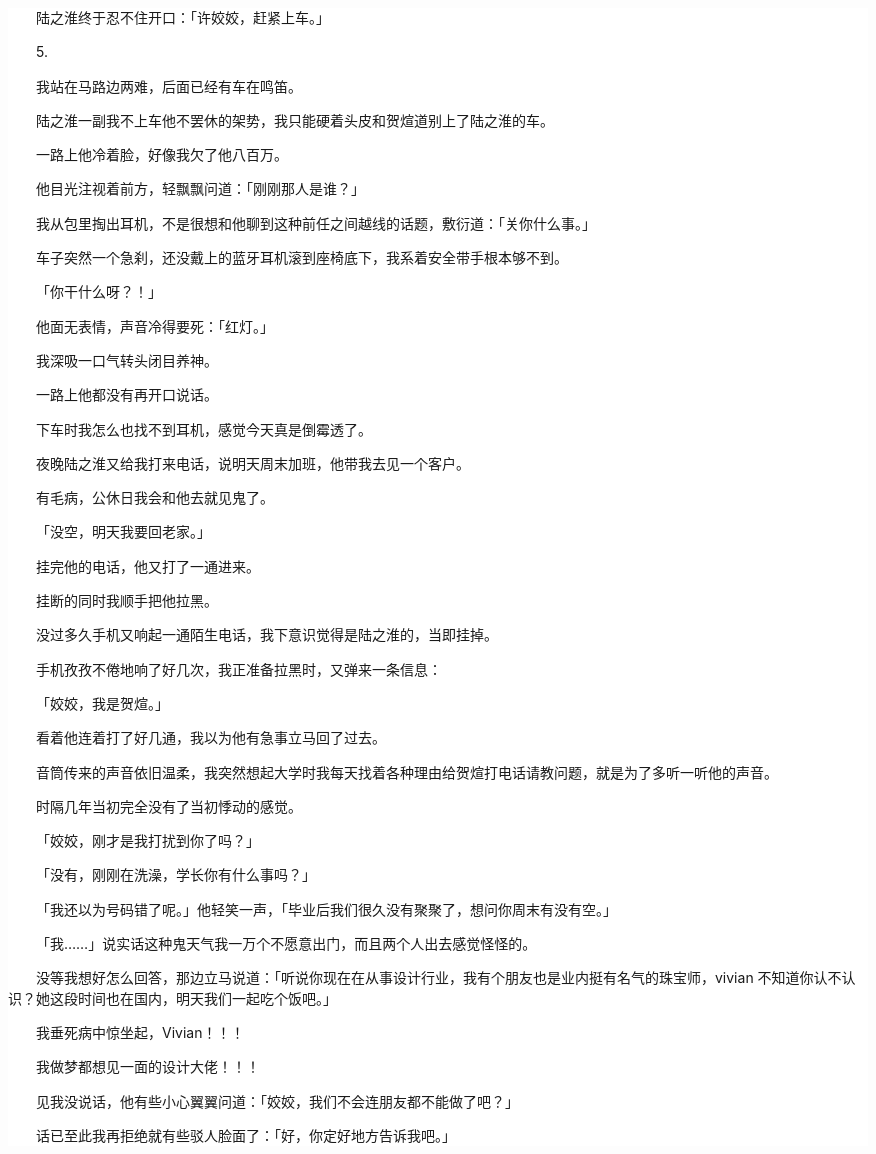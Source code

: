 &emsp;&emsp;陆之淮终于忍不住开口：「许姣姣，赶紧上车。」  
  
&emsp;&emsp;5.  
  
&emsp;&emsp;我站在马路边两难，后面已经有车在鸣笛。  
  
&emsp;&emsp;陆之淮一副我不上车他不罢休的架势，我只能硬着头皮和贺煊道别上了陆之淮的车。  
  
&emsp;&emsp;一路上他冷着脸，好像我欠了他八百万。  
  
&emsp;&emsp;他目光注视着前方，轻飘飘问道：「刚刚那人是谁？」  
  
&emsp;&emsp;我从包里掏出耳机，不是很想和他聊到这种前任之间越线的话题，敷衍道：「关你什么事。」  
  
&emsp;&emsp;车子突然一个急刹，还没戴上的蓝牙耳机滚到座椅底下，我系着安全带手根本够不到。  
  
&emsp;&emsp;「你干什么呀？！」  
  
&emsp;&emsp;他面无表情，声音冷得要死：「红灯。」  
  
&emsp;&emsp;我深吸一口气转头闭目养神。  
  
&emsp;&emsp;一路上他都没有再开口说话。  
  
&emsp;&emsp;下车时我怎么也找不到耳机，感觉今天真是倒霉透了。  
  
&emsp;&emsp;夜晚陆之淮又给我打来电话，说明天周末加班，他带我去见一个客户。  
  
&emsp;&emsp;有毛病，公休日我会和他去就见鬼了。  
  
&emsp;&emsp;「没空，明天我要回老家。」  
  
&emsp;&emsp;挂完他的电话，他又打了一通进来。  
  
&emsp;&emsp;挂断的同时我顺手把他拉黑。  
  
&emsp;&emsp;没过多久手机又响起一通陌生电话，我下意识觉得是陆之淮的，当即挂掉。  
  
&emsp;&emsp;手机孜孜不倦地响了好几次，我正准备拉黑时，又弹来一条信息：  
  
&emsp;&emsp;「姣姣，我是贺煊。」  
  
&emsp;&emsp;看着他连着打了好几通，我以为他有急事立马回了过去。  
  
&emsp;&emsp;音筒传来的声音依旧温柔，我突然想起大学时我每天找着各种理由给贺煊打电话请教问题，就是为了多听一听他的声音。  
  
&emsp;&emsp;时隔几年当初完全没有了当初悸动的感觉。  
  
&emsp;&emsp;「姣姣，刚才是我打扰到你了吗？」  
  
&emsp;&emsp;「没有，刚刚在洗澡，学长你有什么事吗？」  
  
&emsp;&emsp;「我还以为号码错了呢。」他轻笑一声，「毕业后我们很久没有聚聚了，想问你周末有没有空。」  
  
&emsp;&emsp;「我……」说实话这种鬼天气我一万个不愿意出门，而且两个人出去感觉怪怪的。  
  
&emsp;&emsp;没等我想好怎么回答，那边立马说道：「听说你现在在从事设计行业，我有个朋友也是业内挺有名气的珠宝师，vivian 不知道你认不认识？她这段时间也在国内，明天我们一起吃个饭吧。」  
  
&emsp;&emsp;我垂死病中惊坐起，Vivian！！！  
  
&emsp;&emsp;我做梦都想见一面的设计大佬！！！  
  
&emsp;&emsp;见我没说话，他有些小心翼翼问道：「姣姣，我们不会连朋友都不能做了吧？」  
  
&emsp;&emsp;话已至此我再拒绝就有些驳人脸面了：「好，你定好地方告诉我吧。」  
  